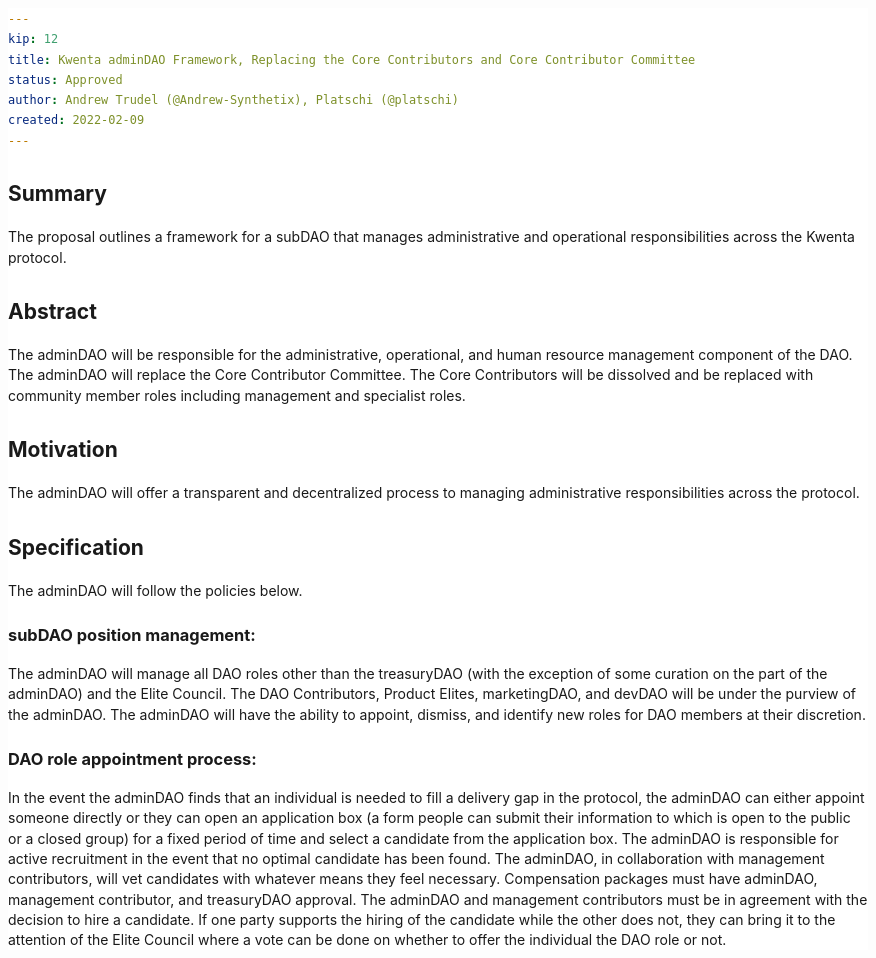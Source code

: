 ```yaml
---
kip: 12
title: Kwenta adminDAO Framework, Replacing the Core Contributors and Core Contributor Committee
status: Approved
author: Andrew Trudel (@Andrew-Synthetix), Platschi (@platschi)
created: 2022-02-09
---
```


## Summary

The proposal outlines a framework for a subDAO that manages administrative and operational responsibilities across the Kwenta protocol.

## Abstract

The adminDAO will be responsible for the administrative, operational, and human resource management component of the DAO. The adminDAO will replace the Core Contributor Committee. The Core Contributors will be dissolved and be replaced with community member roles including management and specialist roles. 

## Motivation

The adminDAO will offer a transparent and decentralized process to managing administrative responsibilities across the protocol. 

## Specification

The adminDAO will follow the policies below. 

### subDAO position management:

The adminDAO will manage all DAO roles other than the treasuryDAO (with the exception of some curation on the part of the adminDAO) and the Elite Council. The DAO Contributors, Product Elites, marketingDAO, and devDAO will be under the purview of the adminDAO. The adminDAO will have the ability to appoint, dismiss, and identify new roles for DAO members at their discretion. 

### DAO role appointment process:

In the event the adminDAO finds that an individual is needed to fill a delivery gap in the protocol, the adminDAO can either appoint someone directly or they can open an application box (a form people can submit their information to which is open to the public or a closed group) for a fixed period of time and select a candidate from the application box. The adminDAO is responsible for active recruitment in the event that no optimal candidate has been found. The adminDAO, in collaboration with management contributors, will vet candidates with whatever means they feel necessary. Compensation packages must have adminDAO, management contributor, and treasuryDAO approval. The adminDAO and management contributors must be in agreement with the decision to hire a candidate. If one party supports the hiring of the candidate while the other does not, they can bring it to the attention of the Elite Council where a vote can be done on whether to offer the individual the DAO role or not. 
